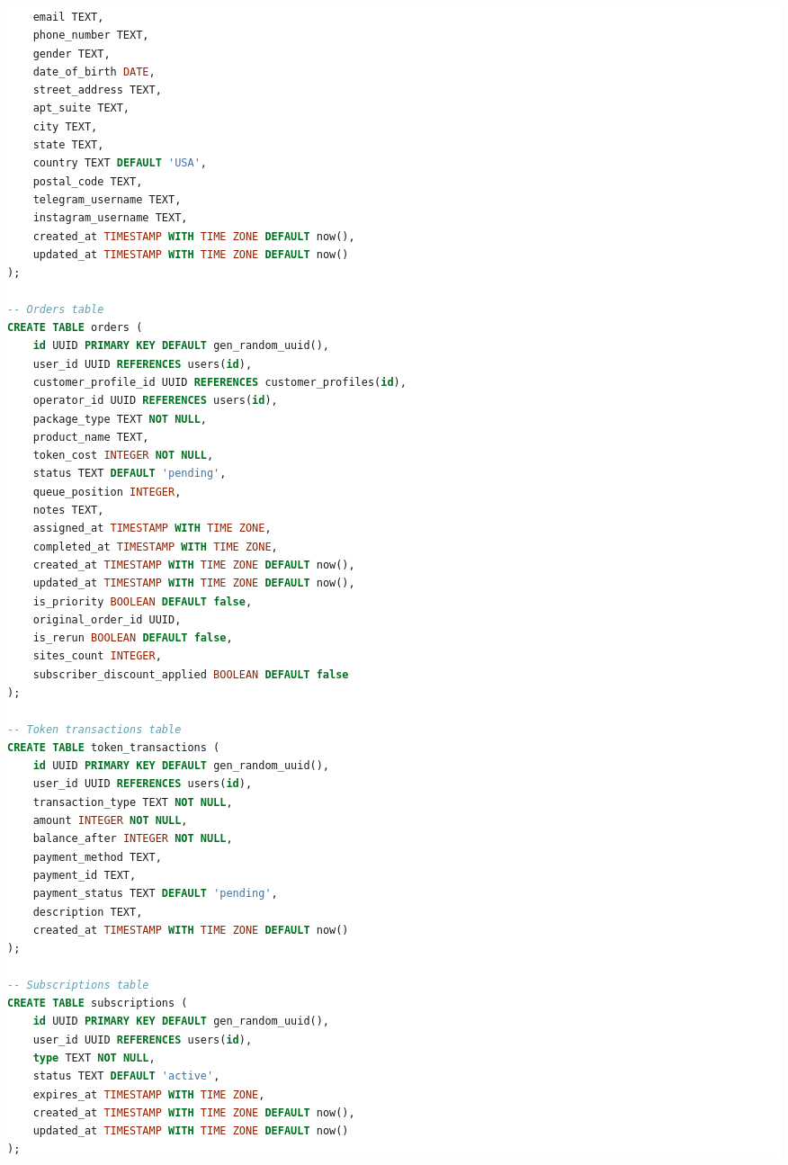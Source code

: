 ```sql
    email TEXT,
    phone_number TEXT,
    gender TEXT,
    date_of_birth DATE,
    street_address TEXT,
    apt_suite TEXT,
    city TEXT,
    state TEXT,
    country TEXT DEFAULT 'USA',
    postal_code TEXT,
    telegram_username TEXT,
    instagram_username TEXT,
    created_at TIMESTAMP WITH TIME ZONE DEFAULT now(),
    updated_at TIMESTAMP WITH TIME ZONE DEFAULT now()
);

-- Orders table
CREATE TABLE orders (
    id UUID PRIMARY KEY DEFAULT gen_random_uuid(),
    user_id UUID REFERENCES users(id),
    customer_profile_id UUID REFERENCES customer_profiles(id),
    operator_id UUID REFERENCES users(id),
    package_type TEXT NOT NULL,
    product_name TEXT,
    token_cost INTEGER NOT NULL,
    status TEXT DEFAULT 'pending',
    queue_position INTEGER,
    notes TEXT,
    assigned_at TIMESTAMP WITH TIME ZONE,
    completed_at TIMESTAMP WITH TIME ZONE,
    created_at TIMESTAMP WITH TIME ZONE DEFAULT now(),
    updated_at TIMESTAMP WITH TIME ZONE DEFAULT now(),
    is_priority BOOLEAN DEFAULT false,
    original_order_id UUID,
    is_rerun BOOLEAN DEFAULT false,
    sites_count INTEGER,
    subscriber_discount_applied BOOLEAN DEFAULT false
);

-- Token transactions table
CREATE TABLE token_transactions (
    id UUID PRIMARY KEY DEFAULT gen_random_uuid(),
    user_id UUID REFERENCES users(id),
    transaction_type TEXT NOT NULL,
    amount INTEGER NOT NULL,
    balance_after INTEGER NOT NULL,
    payment_method TEXT,
    payment_id TEXT,
    payment_status TEXT DEFAULT 'pending',
    description TEXT,
    created_at TIMESTAMP WITH TIME ZONE DEFAULT now()
);

-- Subscriptions table
CREATE TABLE subscriptions (
    id UUID PRIMARY KEY DEFAULT gen_random_uuid(),
    user_id UUID REFERENCES users(id),
    type TEXT NOT NULL,
    status TEXT DEFAULT 'active',
    expires_at TIMESTAMP WITH TIME ZONE,
    created_at TIMESTAMP WITH TIME ZONE DEFAULT now(),
    updated_at TIMESTAMP WITH TIME ZONE DEFAULT now()
);
```